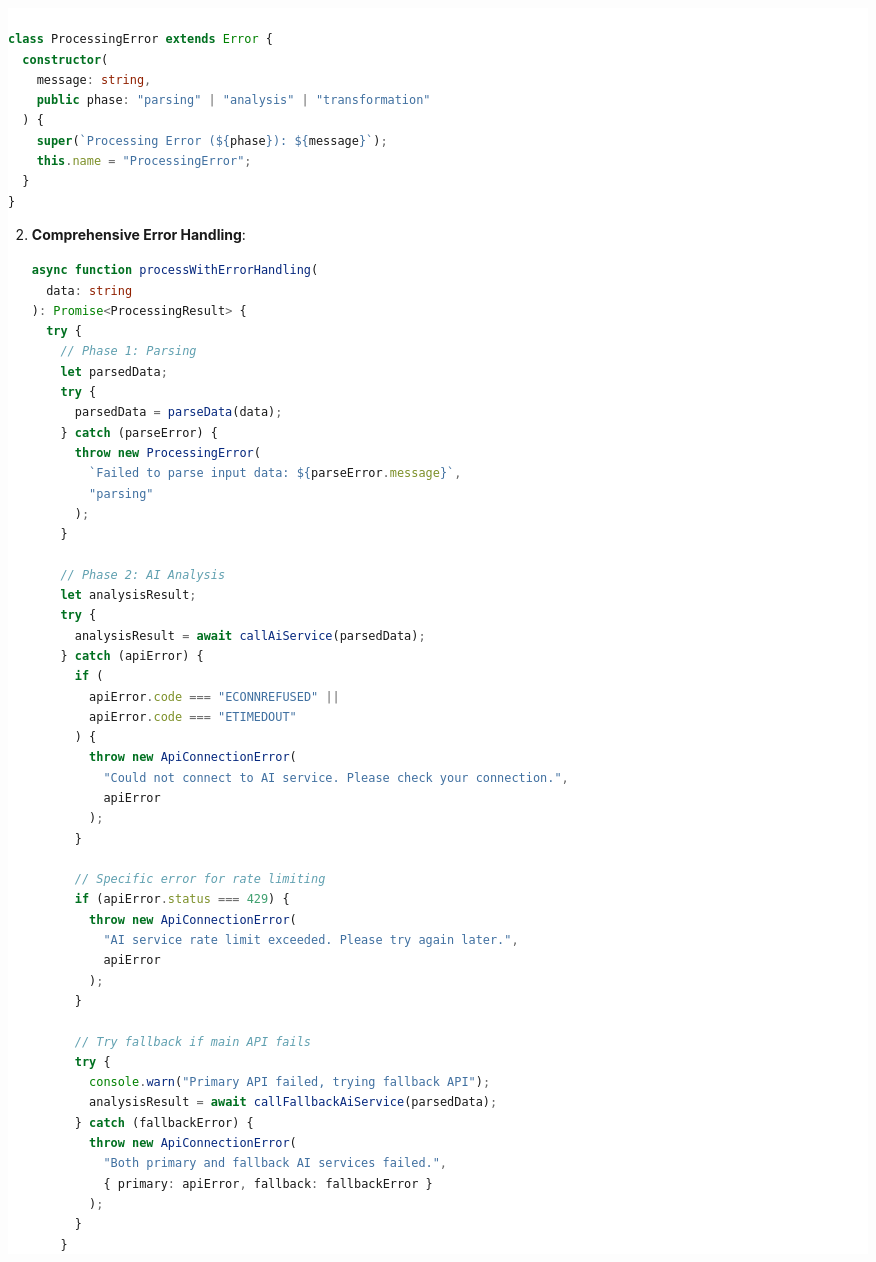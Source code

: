    ```typescript

   class ProcessingError extends Error {
     constructor(
       message: string,
       public phase: "parsing" | "analysis" | "transformation"
     ) {
       super(`Processing Error (${phase}): ${message}`);
       this.name = "ProcessingError";
     }
   }
   ```

2. **Comprehensive Error Handling**:

   ```typescript
   async function processWithErrorHandling(
     data: string
   ): Promise<ProcessingResult> {
     try {
       // Phase 1: Parsing
       let parsedData;
       try {
         parsedData = parseData(data);
       } catch (parseError) {
         throw new ProcessingError(
           `Failed to parse input data: ${parseError.message}`,
           "parsing"
         );
       }

       // Phase 2: AI Analysis
       let analysisResult;
       try {
         analysisResult = await callAiService(parsedData);
       } catch (apiError) {
         if (
           apiError.code === "ECONNREFUSED" ||
           apiError.code === "ETIMEDOUT"
         ) {
           throw new ApiConnectionError(
             "Could not connect to AI service. Please check your connection.",
             apiError
           );
         }

         // Specific error for rate limiting
         if (apiError.status === 429) {
           throw new ApiConnectionError(
             "AI service rate limit exceeded. Please try again later.",
             apiError
           );
         }

         // Try fallback if main API fails
         try {
           console.warn("Primary API failed, trying fallback API");
           analysisResult = await callFallbackAiService(parsedData);
         } catch (fallbackError) {
           throw new ApiConnectionError(
             "Both primary and fallback AI services failed.",
             { primary: apiError, fallback: fallbackError }
           );
         }
       }
   ```